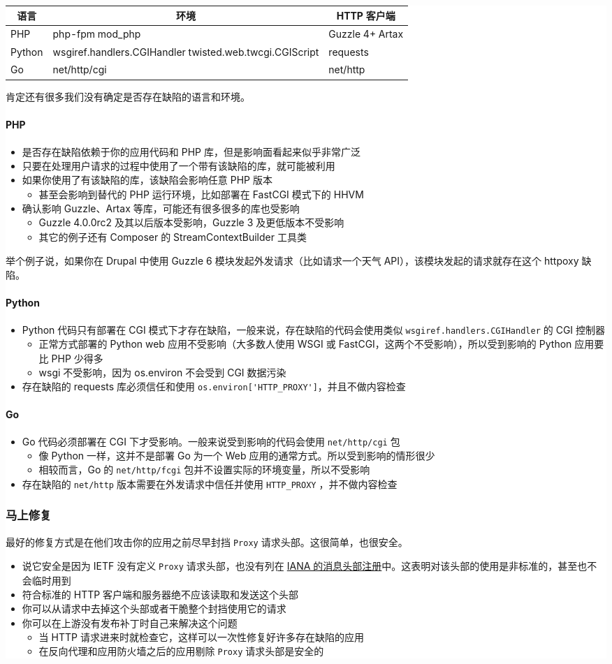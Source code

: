 
| 语言 | 环境 | HTTP 客户端 |
| --- | --- | --- |
| PHP | php-fpm mod\_php | Guzzle 4+ Artax |
| Python | wsgiref.handlers.CGIHandler twisted.web.twcgi.CGIScript | requests |
| Go | net/http/cgi | net/http |


肯定还有很多我们没有确定是否存在缺陷的语言和环境。


#### PHP


* 是否存在缺陷依赖于你的应用代码和 PHP 库，但是影响面看起来似乎非常广泛
* 只要在处理用户请求的过程中使用了一个带有该缺陷的库，就可能被利用
* 如果你使用了有该缺陷的库，该缺陷会影响任意 PHP 版本
	+ 甚至会影响到替代的 PHP 运行环境，比如部署在 FastCGI 模式下的 HHVM
* 确认影响 Guzzle、Artax 等库，可能还有很多很多的库也受影响
	+ Guzzle 4.0.0rc2 及其以后版本受影响，Guzzle 3 及更低版本不受影响
	+ 其它的例子还有 Composer 的 StreamContextBuilder 工具类


举个例子说，如果你在 Drupal 中使用 Guzzle 6 模块发起外发请求（比如请求一个天气 API），该模块发起的请求就存在这个 httpoxy 缺陷。


#### Python


* Python 代码只有部署在 CGI 模式下才存在缺陷，一般来说，存在缺陷的代码会使用类似 `wsgiref.handlers.CGIHandler` 的 CGI 控制器
	+ 正常方式部署的 Python web 应用不受影响（大多数人使用 WSGI 或 FastCGI，这两个不受影响），所以受到影响的 Python 应用要比 PHP 少得多
	+ wsgi 不受影响，因为 os.environ 不会受到 CGI 数据污染
* 存在缺陷的 requests 库必须信任和使用 `os.environ['HTTP_PROXY']`，并且不做内容检查


#### Go


* Go 代码必须部署在 CGI 下才受影响。一般来说受到影响的代码会使用 `net/http/cgi` 包
	+ 像 Python 一样，这并不是部署 Go 为一个 Web 应用的通常方式。所以受到影响的情形很少
	+ 相较而言，Go 的 `net/http/fcgi` 包并不设置实际的环境变量，所以不受影响
* 存在缺陷的 `net/http` 版本需要在外发请求中信任并使用 `HTTP_PROXY` ，并不做内容检查


### 马上修复


最好的修复方式是在他们攻击你的应用之前尽早封挡 `Proxy` 请求头部。这很简单，也很安全。


* 说它安全是因为 IETF 没有定义 `Proxy` 请求头部，也没有列在 [IANA 的消息头部注册](http://www.iana.org/assignments/message-headers/message-headers.xhtml)中。这表明对该头部的使用是非标准的，甚至也不会临时用到
* 符合标准的 HTTP 客户端和服务器绝不应该读取和发送这个头部
* 你可以从请求中去掉这个头部或者干脆整个封挡使用它的请求
* 你可以在上游没有发布补丁时自己来解决这个问题
	+ 当 HTTP 请求进来时就检查它，这样可以一次性修复好许多存在缺陷的应用
	+ 在反向代理和应用防火墙之后的应用剔除 `Proxy` 请求头部是安全的
